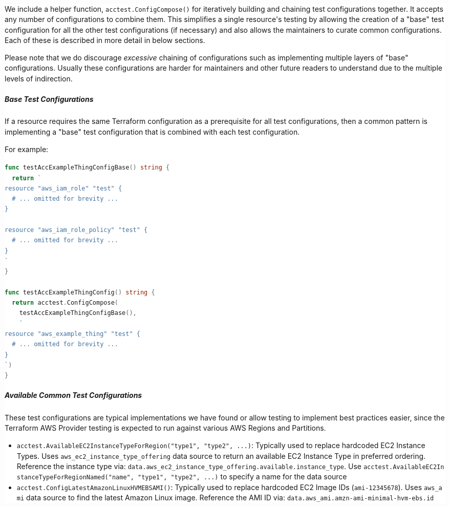 We include a helper function, `acctest.ConfigCompose()` for iteratively building and chaining test configurations together. It accepts any number of configurations to combine them. This simplifies a single resource's testing by allowing the creation of a "base" test configuration for all the other test configurations (if necessary) and also allows the maintainers to curate common configurations. Each of these is described in more detail in below sections.

Please note that we do discourage _excessive_ chaining of configurations such as implementing multiple layers of "base" configurations. Usually these configurations are harder for maintainers and other future readers to understand due to the multiple levels of indirection.

##### Base Test Configurations

If a resource requires the same Terraform configuration as a prerequisite for all test configurations, then a common pattern is implementing a "base" test configuration that is combined with each test configuration.

For example:

```go
func testAccExampleThingConfigBase() string {
  return `
resource "aws_iam_role" "test" {
  # ... omitted for brevity ...
}

resource "aws_iam_role_policy" "test" {
  # ... omitted for brevity ...
}
`
}

func testAccExampleThingConfig() string {
  return acctest.ConfigCompose(
    testAccExampleThingConfigBase(),
    `
resource "aws_example_thing" "test" {
  # ... omitted for brevity ...
}
`)
}
```

##### Available Common Test Configurations

These test configurations are typical implementations we have found or allow testing to implement best practices easier, since the Terraform AWS Provider testing is expected to run against various AWS Regions and Partitions.

- `acctest.AvailableEC2InstanceTypeForRegion("type1", "type2", ...)`: Typically used to replace hardcoded EC2 Instance Types. Uses `aws_ec2_instance_type_offering` data source to return an available EC2 Instance Type in preferred ordering. Reference the instance type via: `data.aws_ec2_instance_type_offering.available.instance_type`. Use `acctest.AvailableEC2InstanceTypeForRegionNamed("name", "type1", "type2", ...)` to specify a name for the data source
- `acctest.ConfigLatestAmazonLinuxHVMEBSAMI()`: Typically used to replace hardcoded EC2 Image IDs (`ami-12345678`). Uses `aws_ami` data source to find the latest Amazon Linux image. Reference the AMI ID via: `data.aws_ami.amzn-ami-minimal-hvm-ebs.id`
